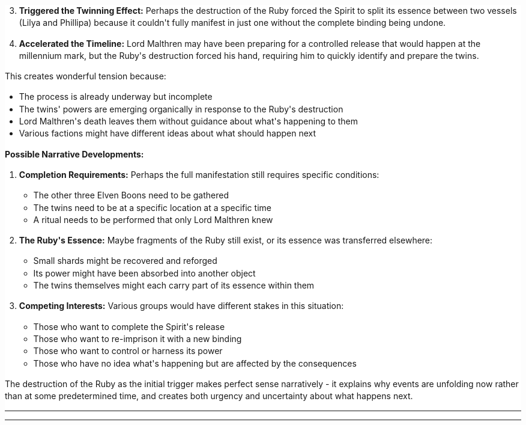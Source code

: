 3. **Triggered the Twinning Effect:** Perhaps the destruction of the Ruby forced the Spirit to split its essence between two vessels (Lilya and Phillipa) because it couldn't fully manifest in just one without the complete binding being undone.

4. **Accelerated the Timeline:** Lord Malthren may have been preparing for a controlled release that would happen at the millennium mark, but the Ruby's destruction forced his hand, requiring him to quickly identify and prepare the twins.

This creates wonderful tension because:

- The process is already underway but incomplete
- The twins' powers are emerging organically in response to the Ruby's destruction
- Lord Malthren's death leaves them without guidance about what's happening to them
- Various factions might have different ideas about what should happen next

**Possible Narrative Developments:**

1. **Completion Requirements:** Perhaps the full manifestation still requires specific conditions:
   - The other three Elven Boons need to be gathered
   - The twins need to be at a specific location at a specific time
   - A ritual needs to be performed that only Lord Malthren knew

2. **The Ruby's Essence:** Maybe fragments of the Ruby still exist, or its essence was transferred elsewhere:
   - Small shards might be recovered and reforged
   - Its power might have been absorbed into another object
   - The twins themselves might each carry part of its essence within them

3. **Competing Interests:** Various groups would have different stakes in this situation:
   - Those who want to complete the Spirit's release
   - Those who want to re-imprison it with a new binding
   - Those who want to control or harness its power
   - Those who have no idea what's happening but are affected by the consequences

The destruction of the Ruby as the initial trigger makes perfect sense narratively - it explains why events are unfolding now rather than at some predetermined time, and creates both urgency and uncertainty about what happens next.

---



---

